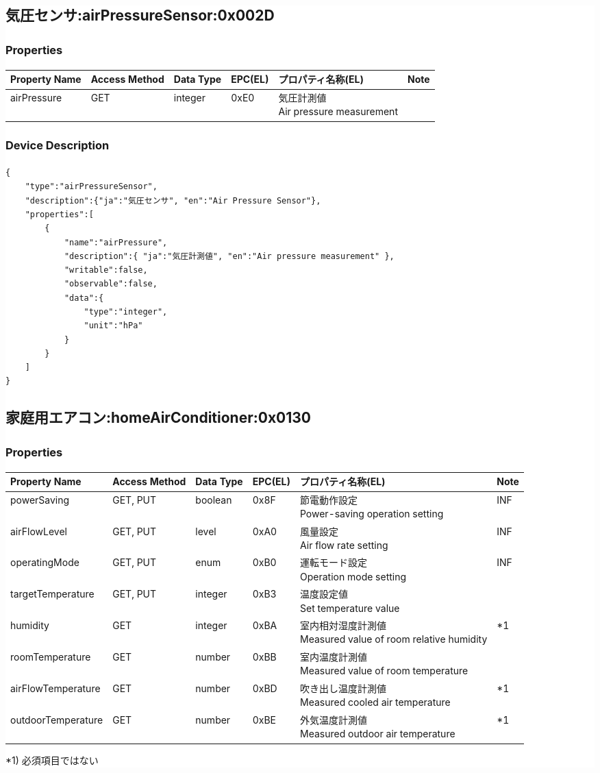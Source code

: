 ## 気圧センサ:airPressureSensor:0x002D

### Properties

| Property Name | Access Method | Data Type | EPC(EL) | プロパティ名称(EL)| Note |
|:--------------------------|:-----|:---|:---------|:-------------------------------|:---|
| airPressure | GET | integer| 0xE0 | 気圧計測値<br>Air pressure measurement |

### Device Description

```
{
    "type":"airPressureSensor",
    "description":{"ja":"気圧センサ", "en":"Air Pressure Sensor"},
    "properties":[
        {
            "name":"airPressure",
            "description":{ "ja":"気圧計測値", "en":"Air pressure measurement" },
            "writable":false,
            "observable":false,
            "data":{ 
                "type":"integer", 
                "unit":"hPa"
            }
        }
    ]
}
```

## 家庭用エアコン:homeAirConditioner:0x0130

### Properties

| Property Name | Access Method | Data Type | EPC(EL) | プロパティ名称(EL)| Note |
|:--------------------------|:-----|:---|:---------|:-------------------------------|:---|
| powerSaving | GET, PUT| boolean | 0x8F | 節電動作設定<br>Power-saving operation setting | INF |
| airFlowLevel | GET, PUT | level | 0xA0 | 風量設定<br>Air flow rate setting | INF |
| operatingMode | GET, PUT | enum | 0xB0 | 運転モード設定<br>Operation mode setting | INF |
| targetTemperature | GET, PUT |integer | 0xB3 | 温度設定値<br>Set temperature value |
| humidity| GET|integer | 0xBA | 室内相対湿度計測値<br>Measured value of room relative humidity |\*1|
| roomTemperature | GET|number | 0xBB | 室内温度計測値<br>Measured value of room temperature |
| airFlowTemperature | GET|number | 0xBD | 吹き出し温度計測値<br>Measured cooled air temperature |\*1|
| outdoorTemperature | GET|number | 0xBE | 外気温度計測値<br>Measured outdoor air temperature |\*1|

\*1) 必須項目ではない
